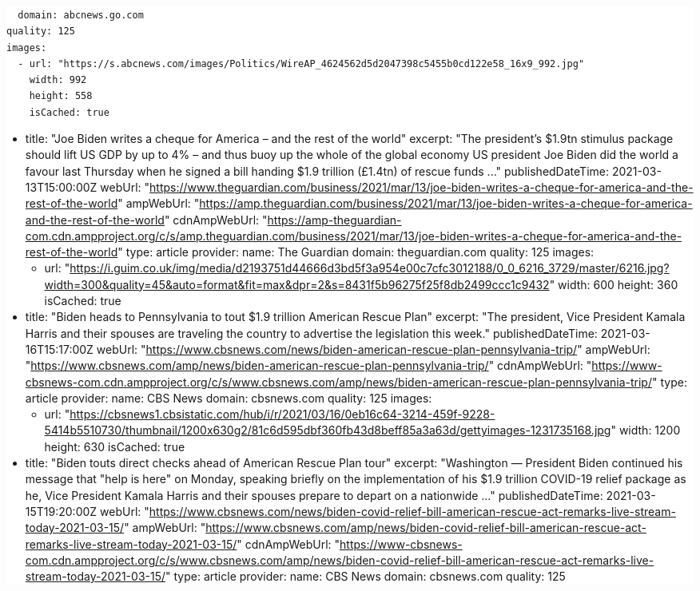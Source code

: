       domain: abcnews.go.com
    quality: 125
    images:
      - url: "https://s.abcnews.com/images/Politics/WireAP_4624562d5d2047398c5455b0cd122e58_16x9_992.jpg"
        width: 992
        height: 558
        isCached: true
  - title: "Joe Biden writes a cheque for America – and the rest of the world"
    excerpt: "The president’s $1.9tn stimulus package should lift US GDP by up to 4% – and thus buoy up the whole of the global economy US president Joe Biden did the world a favour last Thursday when he signed a bill handing $1.9 trillion (£1.4tn) of rescue funds ..."
    publishedDateTime: 2021-03-13T15:00:00Z
    webUrl: "https://www.theguardian.com/business/2021/mar/13/joe-biden-writes-a-cheque-for-america-and-the-rest-of-the-world"
    ampWebUrl: "https://amp.theguardian.com/business/2021/mar/13/joe-biden-writes-a-cheque-for-america-and-the-rest-of-the-world"
    cdnAmpWebUrl: "https://amp-theguardian-com.cdn.ampproject.org/c/s/amp.theguardian.com/business/2021/mar/13/joe-biden-writes-a-cheque-for-america-and-the-rest-of-the-world"
    type: article
    provider:
      name: The Guardian
      domain: theguardian.com
    quality: 125
    images:
      - url: "https://i.guim.co.uk/img/media/d2193751d44666d3bd5f3a954e00c7cfc3012188/0_0_6216_3729/master/6216.jpg?width=300&quality=45&auto=format&fit=max&dpr=2&s=8431f5b96275f25f8db2499ccc1c9432"
        width: 600
        height: 360
        isCached: true
  - title: "Biden heads to Pennsylvania to tout $1.9 trillion American Rescue Plan"
    excerpt: "The president, Vice President Kamala Harris and their spouses are traveling the country to advertise the legislation this week."
    publishedDateTime: 2021-03-16T15:17:00Z
    webUrl: "https://www.cbsnews.com/news/biden-american-rescue-plan-pennsylvania-trip/"
    ampWebUrl: "https://www.cbsnews.com/amp/news/biden-american-rescue-plan-pennsylvania-trip/"
    cdnAmpWebUrl: "https://www-cbsnews-com.cdn.ampproject.org/c/s/www.cbsnews.com/amp/news/biden-american-rescue-plan-pennsylvania-trip/"
    type: article
    provider:
      name: CBS News
      domain: cbsnews.com
    quality: 125
    images:
      - url: "https://cbsnews1.cbsistatic.com/hub/i/r/2021/03/16/0eb16c64-3214-459f-9228-5414b5510730/thumbnail/1200x630g2/81c6d595dbf360fb43d8beff85a3a63d/gettyimages-1231735168.jpg"
        width: 1200
        height: 630
        isCached: true
  - title: "Biden touts direct checks ahead of American Rescue Plan tour"
    excerpt: "Washington — President Biden continued his message that \"help is here\" on Monday, speaking briefly on the implementation of his $1.9 trillion COVID-19 relief package as he, Vice President Kamala Harris and their spouses prepare to depart on a nationwide ..."
    publishedDateTime: 2021-03-15T19:20:00Z
    webUrl: "https://www.cbsnews.com/news/biden-covid-relief-bill-american-rescue-act-remarks-live-stream-today-2021-03-15/"
    ampWebUrl: "https://www.cbsnews.com/amp/news/biden-covid-relief-bill-american-rescue-act-remarks-live-stream-today-2021-03-15/"
    cdnAmpWebUrl: "https://www-cbsnews-com.cdn.ampproject.org/c/s/www.cbsnews.com/amp/news/biden-covid-relief-bill-american-rescue-act-remarks-live-stream-today-2021-03-15/"
    type: article
    provider:
      name: CBS News
      domain: cbsnews.com
    quality: 125